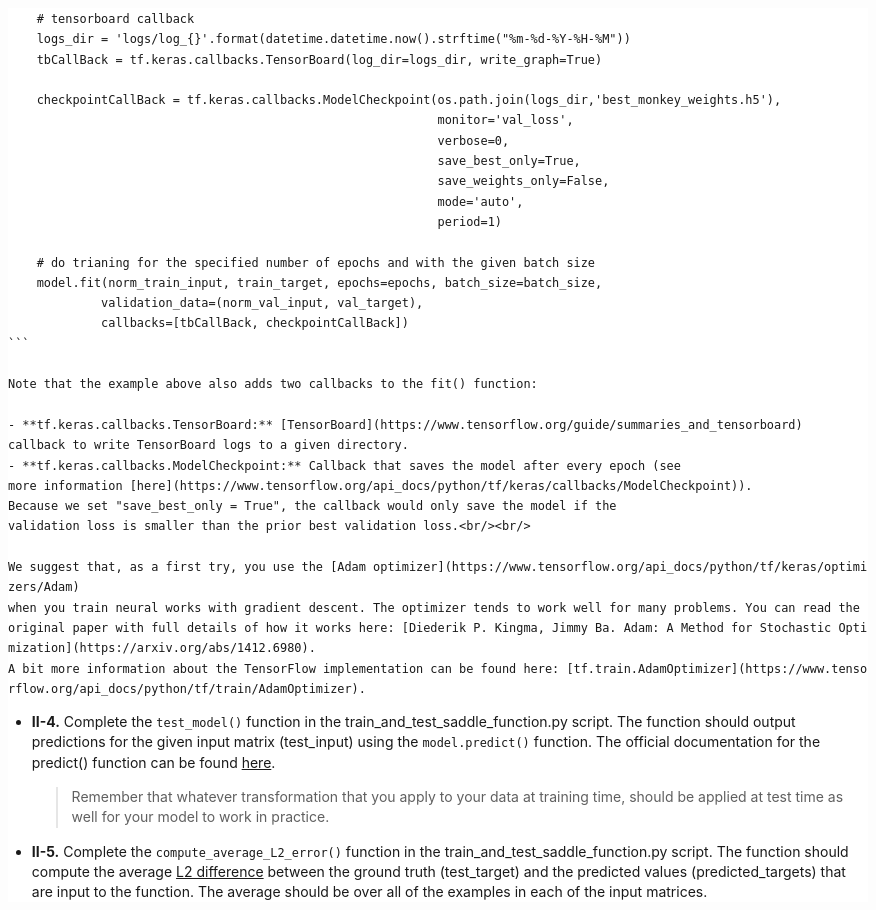         # tensorboard callback
        logs_dir = 'logs/log_{}'.format(datetime.datetime.now().strftime("%m-%d-%Y-%H-%M"))
        tbCallBack = tf.keras.callbacks.TensorBoard(log_dir=logs_dir, write_graph=True)
    
        checkpointCallBack = tf.keras.callbacks.ModelCheckpoint(os.path.join(logs_dir,'best_monkey_weights.h5'),
                                                                monitor='val_loss',
                                                                verbose=0,
                                                                save_best_only=True,
                                                                save_weights_only=False,
                                                                mode='auto',
                                                                period=1)
    
        # do trianing for the specified number of epochs and with the given batch size
        model.fit(norm_train_input, train_target, epochs=epochs, batch_size=batch_size,
                 validation_data=(norm_val_input, val_target),
                 callbacks=[tbCallBack, checkpointCallBack])
    ```

    Note that the example above also adds two callbacks to the fit() function:
    
    - **tf.keras.callbacks.TensorBoard:** [TensorBoard](https://www.tensorflow.org/guide/summaries_and_tensorboard) 
    callback to write TensorBoard logs to a given directory.
    - **tf.keras.callbacks.ModelCheckpoint:** Callback that saves the model after every epoch (see
    more information [here](https://www.tensorflow.org/api_docs/python/tf/keras/callbacks/ModelCheckpoint)).
    Because we set "save_best_only = True", the callback would only save the model if the
    validation loss is smaller than the prior best validation loss.<br/><br/>
    
    We suggest that, as a first try, you use the [Adam optimizer](https://www.tensorflow.org/api_docs/python/tf/keras/optimizers/Adam)
    when you train neural works with gradient descent. The optimizer tends to work well for many problems. You can read the
    original paper with full details of how it works here: [Diederik P. Kingma, Jimmy Ba. Adam: A Method for Stochastic Optimization](https://arxiv.org/abs/1412.6980).
    A bit more information about the TensorFlow implementation can be found here: [tf.train.AdamOptimizer](https://www.tensorflow.org/api_docs/python/tf/train/AdamOptimizer).
    
- **II-4.** Complete the `test_model()` function in the train_and_test_saddle_function.py script. The function
should output predictions for the given input matrix (test_input) using the `model.predict()` function.
The official documentation for the predict() function can be found [here](https://www.tensorflow.org/api_docs/python/tf/keras/models/Model#predict).

    > Remember that whatever transformation that you apply to your data at training time, should be applied at test time as well for your model to work in practice.

- **II-5.** Complete the `compute_average_L2_error()` function in the train_and_test_saddle_function.py script.
The function should compute the average [L2 difference](http://mathworld.wolfram.com/L2-Norm.html) between the ground truth 
(test_target) and the predicted values (predicted_targets) that are input to the function. The average
should be over all of the examples in each of the input matrices.
